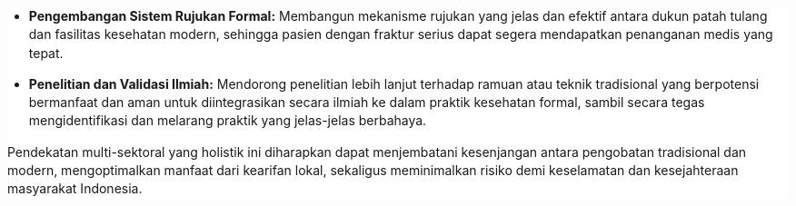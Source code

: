 +   **Pengembangan Sistem Rujukan Formal:** Membangun mekanisme rujukan yang jelas dan efektif antara dukun patah tulang dan fasilitas kesehatan modern, sehingga pasien dengan fraktur serius dapat segera mendapatkan penanganan medis yang tepat.
    
+   **Penelitian dan Validasi Ilmiah:** Mendorong penelitian lebih lanjut terhadap ramuan atau teknik tradisional yang berpotensi bermanfaat dan aman untuk diintegrasikan secara ilmiah ke dalam praktik kesehatan formal, sambil secara tegas mengidentifikasi dan melarang praktik yang jelas-jelas berbahaya.
    

Pendekatan multi-sektoral yang holistik ini diharapkan dapat menjembatani kesenjangan antara pengobatan tradisional dan modern, mengoptimalkan manfaat dari kearifan lokal, sekaligus meminimalkan risiko demi keselamatan dan kesejahteraan masyarakat Indonesia.
